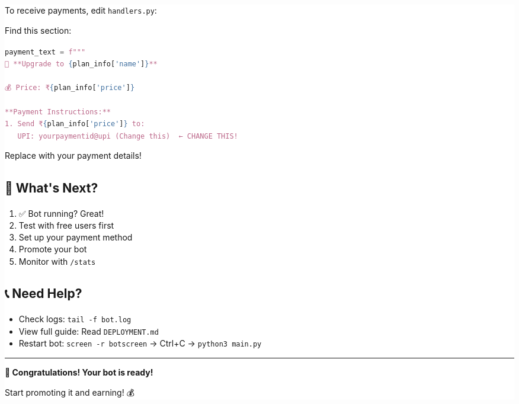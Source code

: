 To receive payments, edit `handlers.py`:

Find this section:
```python
payment_text = f"""
💎 **Upgrade to {plan_info['name']}**

💰 Price: ₹{plan_info['price']}

**Payment Instructions:**
1. Send ₹{plan_info['price']} to:
   UPI: yourpaymentid@upi (Change this)  ← CHANGE THIS!
```

Replace with your payment details!

## 🎯 What's Next?

1. ✅ Bot running? Great!
2. Test with free users first
3. Set up your payment method
4. Promote your bot
5. Monitor with `/stats`

## 📞 Need Help?

- Check logs: `tail -f bot.log`
- View full guide: Read `DEPLOYMENT.md`
- Restart bot: `screen -r botscreen` → Ctrl+C → `python3 main.py`

---

**🎉 Congratulations! Your bot is ready!**

Start promoting it and earning! 💰

